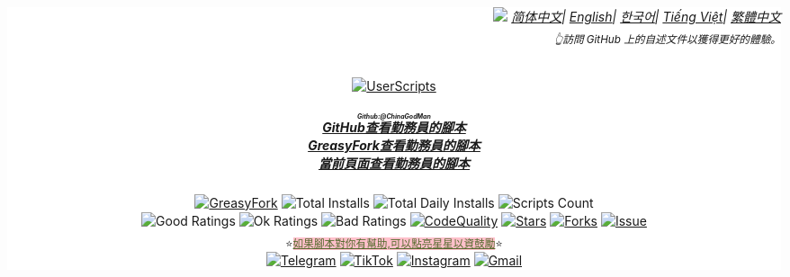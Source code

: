 
<div align="right">
    <h6>
        <picture>
            <source type="image/svg+xml" media="(prefers-color-scheme: dark)"
                srcset="https://assets.aiwebextensions.com/images/icons/earth/white/icon32.svg">
            <img height=14
                src="https://assets.aiwebextensions.com/images/icons/earth/black/icon32.svg">
        </picture>
        <a href="https://github.com/ChinaGodMan/UserScripts/blob/main/chatgpt-copy-code-button/README.md">简体中文</a>|
        <a href="https://github.com/ChinaGodMan/UserScripts/blob/main/chatgpt-copy-code-button/README_en.md">English</a>|
        <a href="https://github.com/ChinaGodMan/UserScripts/blob/main/chatgpt-copy-code-button/README_ko.md">한국어</a>|
        <a href="https://github.com/ChinaGodMan/UserScripts/blob/main/chatgpt-copy-code-button/README_vi.md">Tiếng Việt</a>|
        <a href="https://github.com/ChinaGodMan/UserScripts/blob/main/chatgpt-copy-code-button/README_zh-TW.md">繁體中文</a>
    <br>
    <em><sub>👆️訪問 GitHub 上的自述文件以獲得更好的體驗。</sub></em>
    </h6>
</div>



<center><div align="center"><a href="https://github.com/ChinaGodMan" target="_blank">
    <img height="96px" width="96px" src="https://avatars.githubusercontent.com/u/96548841?v=4" alt="UserScripts"></a>
<h5><a href="https://github.com/ChinaGodMan/UserScripts#%E8%84%9A%E6%9C%AC%E5%88%97%E8%A1%A8" target="_blank"><ruby>GitHub查看勤務員的腳本<rt>Github:@ChinaGodMan</rt></ruby></a><br><a href="https://greasyfork.org/zh-CN/scripts?by=1169082&sort=created" target="_blank">GreasyFork查看勤務員的腳本</a><br><a href="#:~:text=查看所有發布腳本">當前頁面查看勤務員的腳本</a></h5>
<a href="https://greasyfork.org/users/1169082-%E4%BA%BA%E6%B0%91%E7%9A%84%E5%8B%A4%E5%8A%A1%E5%91%98?per_page=200" target="_blank"><img src="https://img.shields.io/static/v1?label=%20&message=GreasyFork&logo=greasyfork&logoColor=white&labelColor=%23670000&color=%23670000&style=for-the-badge" alt="GreasyFork"></a>
<img src="https://img.shields.io/badge/dynamic/json?&label=%E6%89%80%E6%9C%89%E8%85%B3%E6%9C%AC%E7%B8%BD%E5%AE%89%E8%A3%9D%E6%95%B8&query=$.totalInstalls&logo=greasyfork&logoColor=white&labelColor=%23670000&color=blue&style=for-the-badge&url=https://github.com/ChinaGodMan/UserScriptsHistory/raw/main/total_installs.json" alt="Total Installs">
<img src="https://img.shields.io/badge/dynamic/json?&label=%E4%BB%8A%E6%97%A5%E6%89%80%E6%9C%89%E8%85%B3%E6%9C%AC%E5%AE%89%E8%A3%9D%E6%95%B8&query=$.totalDailyInstalls&logo=greasyfork&logoColor=white&labelColor=%23670000&color=blue&style=for-the-badge&url=https://github.com/ChinaGodMan/UserScriptsHistory/raw/main/total_installs.json" alt="Total Daily Installs">
<img src="https://img.shields.io/badge/dynamic/json?&label=%E8%85%B3%E6%9C%AC%E6%95%B8%E9%87%8F&query=$.numScripts&logo=greasyfork&logoColor=white&labelColor=%23670000&color=blue&style=for-the-badge&url=https://github.com/ChinaGodMan/UserScriptsHistory/raw/main/total_installs.json" alt="Scripts Count"><br>
<img src="https://img.shields.io/badge/dynamic/json?&label=%E6%89%80%E6%9C%89%E5%A5%BD%E8%A9%95&query=$.totalGoodRatings&logo=greasyfork&logoColor=white&labelColor=%23670000&color=4CAF50&style=for-the-badge&url=https://github.com/ChinaGodMan/UserScriptsHistory/raw/main/total_installs.json" alt="Good Ratings">
<img src="https://img.shields.io/badge/dynamic/json?&label=%E6%89%80%E6%9C%89%E4%B8%80%E8%88%AC&query=$.totalOkRatings&logo=greasyfork&logoColor=white&labelColor=%23670000&color=FF9800&style=for-the-badge&url=https://github.com/ChinaGodMan/UserScriptsHistory/raw/main/total_installs.json" alt="Ok Ratings">
<img src="https://img.shields.io/badge/dynamic/json?label=%E6%89%80%E6%9C%89%E5%B7%AE%E8%A9%95&query=$.totalBadRatings&logo=greasyfork&logoColor=white&labelColor=%23670000&color=F44336&style=for-the-badge&url=https://github.com/ChinaGodMan/UserScriptsHistory/raw/main/total_installs.json" alt="Bad Ratings">
<a href="https://www.codefactor.io/repository/github/ChinaGodMan/UserScripts" target="_blank"><img src="https://img.shields.io/codefactor/grade/github/ChinaGodMan/UserScripts?label=%E4%BB%A3%E7%A2%BC%E8%B3%AA%E9%87%8F&logo=codefactor&logoColor=white&labelColor=464646&color=b5fc7b&style=for-the-badge" alt="CodeQuality"></a>
<a href="https://github.com/ChinaGodMan/UserScripts" target="_blank"><img src="https://img.shields.io/github/stars/ChinaGodMan/UserScripts?label=%E6%98%9F%E6%A8%99&logo=github&logoColor=white&labelColor=black&color=FF69B4&style=for-the-badge" alt="Stars"></a>
<a href="https://github.com/ChinaGodMan/UserScripts" target="_blank"><img src="https://img.shields.io/github/forks/ChinaGodMan/UserScripts?label=Forks&logo=github&logoColor=white&labelColor=black&color=grey&style=for-the-badge" alt="Forks"></a>
<a href="https://github.com/ChinaGodMan/UserScripts/issues" target="_blank"><img src="https://img.shields.io/github/issues/ChinaGodMan/UserScripts?label=issues&logo=github&logoColor=white&labelColor=black&style=for-the-badge" alt="Issue"></a>
<center><div align="center"><sub>⭐<a href="https://github.com/ChinaGodMan/UserScripts" target="_blank" style="color: #556B2F; background-color: pink;">如果腳本對你有幫助,可以點亮星星以資鼓勵</a>⭐</sub></div><a href="https://t.me/qinwuyuan"><img src="https://img.shields.io/static/v1?label=%20&message=telegram&logo=telegram&logoColor=white&labelColor=%230088CC&color=%230088CC&style=for-the-badge" alt="Telegram"></a>
<a href="https://www.tiktok.com/@qinwuyuan"><img src="https://img.shields.io/static/v1?label=%20&message=tiktok&logo=tiktok&logoColor=%23EE1D52&labelColor=%23010101&color=%23EE1D52&style=for-the-badge" alt="TikTok"></a>
<a href="https://www.instagram.com/nide9448/"><img src="https://img.shields.io/static/v1?label=%20&message=instagram&logo=instagram&logoColor=white&labelColor=%23E1306C&color=%23E1306C&style=for-the-badge" alt="Instagram"></a>
<a href="mailto:china.qinwuyuan@gmail.com"><img src="https://img.shields.io/static/v1?label=%20&message=gmail&logo=gmail&logoColor=white&labelColor=%23D93025&color=%23D93025&style=for-the-badge" alt="Gmail"></a>
</center>
</div></center>